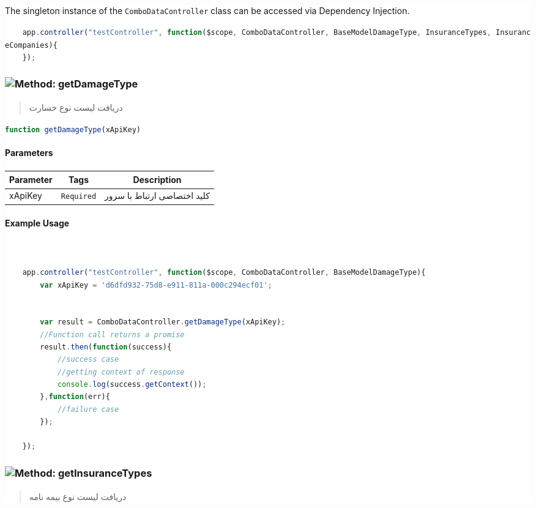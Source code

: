 The singleton instance of the ``` ComboDataController ``` class can be accessed via Dependency Injection.

```js
	app.controller("testController", function($scope, ComboDataController, BaseModelDamageType, InsuranceTypes, InsuranceCompanies){
	});
```

### <a name="get_damage_type"></a>![Method: ](https://apidocs.io/img/method.png ".ComboDataController.getDamageType") getDamageType

> دریافت لیست نوع خسارت


```javascript
function getDamageType(xApiKey)
```
#### Parameters

| Parameter | Tags | Description |
|-----------|------|-------------|
| xApiKey |  ``` Required ```  | کلید اختصاصی ارتباط با سرور |



#### Example Usage

```javascript


	app.controller("testController", function($scope, ComboDataController, BaseModelDamageType){
        var xApiKey = 'd6dfd932-75d8-e911-811a-000c294ecf01';


		var result = ComboDataController.getDamageType(xApiKey);
        //Function call returns a promise
        result.then(function(success){
			//success case
			//getting context of response
			console.log(success.getContext());
		},function(err){
			//failure case
		});

	});
```



### <a name="get_insurance_types"></a>![Method: ](https://apidocs.io/img/method.png ".ComboDataController.getInsuranceTypes") getInsuranceTypes

> دریافت لیست نوع بیمه نامه
